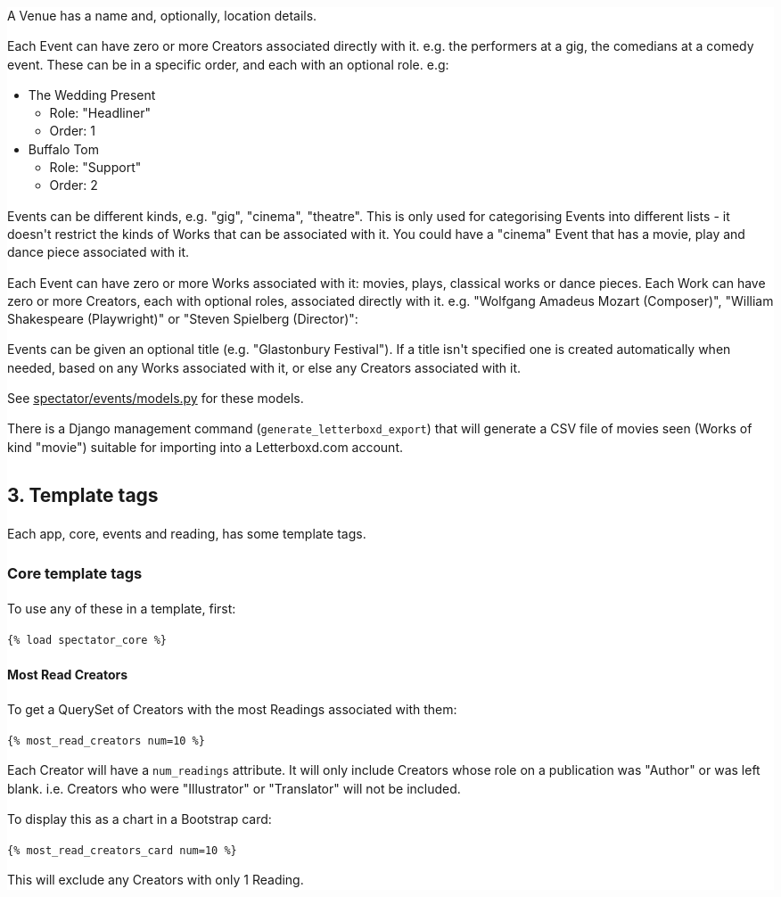 A Venue has a name and, optionally, location details.

Each Event can have zero or more Creators associated directly with it. e.g. the performers at a gig, the comedians at a comedy event. These can be in a specific order, and each with an optional role. e.g:

- The Wedding Present
  - Role: "Headliner"
  - Order: 1
- Buffalo Tom
  - Role: "Support"
  -  Order: 2

Events can be different kinds, e.g. "gig", "cinema", "theatre". This is only used for categorising Events into different lists - it doesn't restrict the kinds of Works that can be associated with it. You could have a "cinema" Event that has a movie, play and dance piece associated with it.

Each Event can have zero or more Works associated with it: movies, plays, classical works or dance pieces. Each Work can have zero or more Creators, each with optional roles, associated directly with it. e.g. "Wolfgang Amadeus Mozart (Composer)", "William Shakespeare (Playwright)" or "Steven Spielberg (Director)":

Events can be given an optional title (e.g. "Glastonbury Festival"). If a title isn't specified one is created automatically when needed, based on any Works associated with it, or else any Creators associated with it.

See [spectator/events/models.py](https://github.com/philgyford/django-spectator/blob/main/spectator/events/models.py) for these models.

There is a Django management command (`generate_letterboxd_export`) that will generate a CSV file of movies seen (Works of kind "movie") suitable for importing into a Letterboxd.com account.

## 3. Template tags

Each app, core, events and reading, has some template tags.

### Core template tags

To use any of these in a template, first:

    {% load spectator_core %}

#### Most Read Creators

To get a QuerySet of Creators with the most Readings associated with them:

    {% most_read_creators num=10 %}

Each Creator will have a `num_readings` attribute. It will only include Creators whose role on a publication was "Author" or was left blank. i.e. Creators who were "Illustrator" or "Translator" will not be included.

To display this as a chart in a Bootstrap card:

    {% most_read_creators_card num=10 %}

This will exclude any Creators with only 1 Reading.
